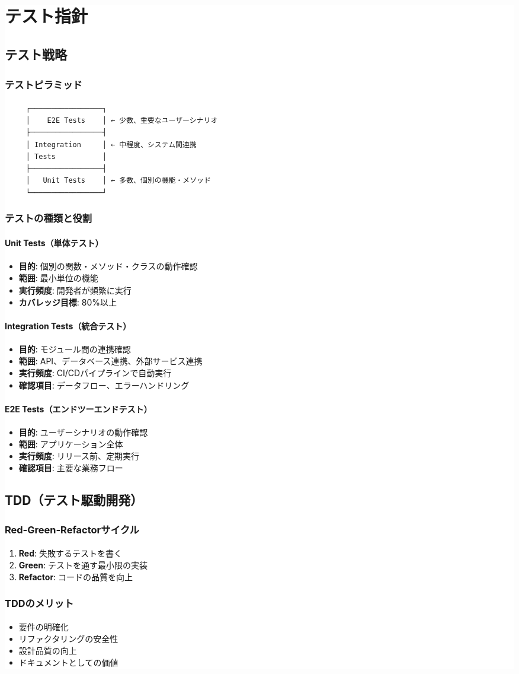 # テスト指針

## テスト戦略

### テストピラミッド
```
     ┌─────────────────┐
     │    E2E Tests    │ ← 少数、重要なユーザーシナリオ
     ├─────────────────┤
     │ Integration     │ ← 中程度、システム間連携
     │ Tests           │
     ├─────────────────┤
     │   Unit Tests    │ ← 多数、個別の機能・メソッド
     └─────────────────┘
```

### テストの種類と役割

#### Unit Tests（単体テスト）
- **目的**: 個別の関数・メソッド・クラスの動作確認
- **範囲**: 最小単位の機能
- **実行頻度**: 開発者が頻繁に実行
- **カバレッジ目標**: 80%以上

#### Integration Tests（統合テスト）
- **目的**: モジュール間の連携確認
- **範囲**: API、データベース連携、外部サービス連携
- **実行頻度**: CI/CDパイプラインで自動実行
- **確認項目**: データフロー、エラーハンドリング

#### E2E Tests（エンドツーエンドテスト）
- **目的**: ユーザーシナリオの動作確認
- **範囲**: アプリケーション全体
- **実行頻度**: リリース前、定期実行
- **確認項目**: 主要な業務フロー

## TDD（テスト駆動開発）

### Red-Green-Refactorサイクル
1. **Red**: 失敗するテストを書く
2. **Green**: テストを通す最小限の実装
3. **Refactor**: コードの品質を向上

### TDDのメリット
- 要件の明確化
- リファクタリングの安全性
- 設計品質の向上
- ドキュメントとしての価値
